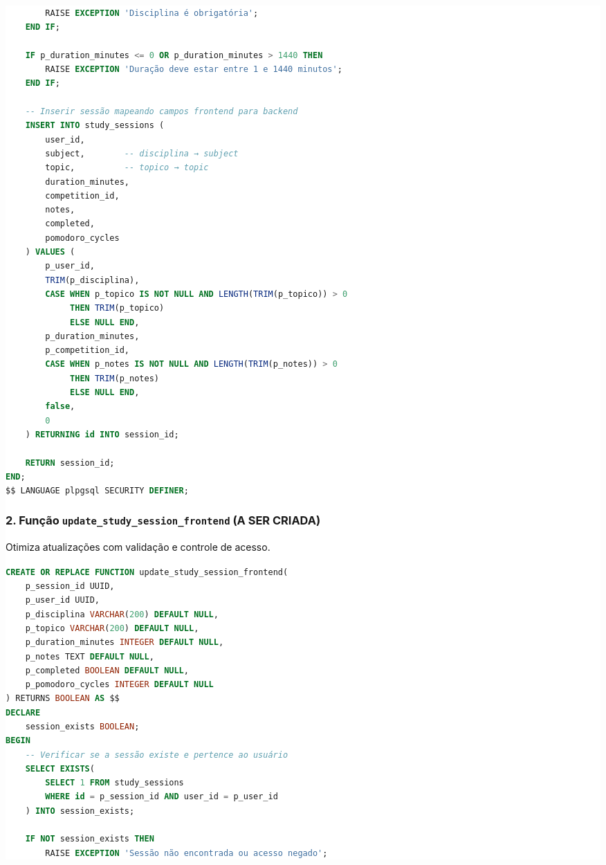 ```sql
        RAISE EXCEPTION 'Disciplina é obrigatória';
    END IF;
    
    IF p_duration_minutes <= 0 OR p_duration_minutes > 1440 THEN
        RAISE EXCEPTION 'Duração deve estar entre 1 e 1440 minutos';
    END IF;

    -- Inserir sessão mapeando campos frontend para backend
    INSERT INTO study_sessions (
        user_id,
        subject,        -- disciplina → subject
        topic,          -- topico → topic  
        duration_minutes,
        competition_id,
        notes,
        completed,
        pomodoro_cycles
    ) VALUES (
        p_user_id,
        TRIM(p_disciplina),
        CASE WHEN p_topico IS NOT NULL AND LENGTH(TRIM(p_topico)) > 0 
             THEN TRIM(p_topico) 
             ELSE NULL END,
        p_duration_minutes,
        p_competition_id,
        CASE WHEN p_notes IS NOT NULL AND LENGTH(TRIM(p_notes)) > 0 
             THEN TRIM(p_notes) 
             ELSE NULL END,
        false,
        0
    ) RETURNING id INTO session_id;

    RETURN session_id;
END;
$$ LANGUAGE plpgsql SECURITY DEFINER;
```

### **2. Função `update_study_session_frontend` (A SER CRIADA)**
Otimiza atualizações com validação e controle de acesso.

```sql
CREATE OR REPLACE FUNCTION update_study_session_frontend(
    p_session_id UUID,
    p_user_id UUID,
    p_disciplina VARCHAR(200) DEFAULT NULL,
    p_topico VARCHAR(200) DEFAULT NULL,
    p_duration_minutes INTEGER DEFAULT NULL,
    p_notes TEXT DEFAULT NULL,
    p_completed BOOLEAN DEFAULT NULL,
    p_pomodoro_cycles INTEGER DEFAULT NULL
) RETURNS BOOLEAN AS $$
DECLARE
    session_exists BOOLEAN;
BEGIN
    -- Verificar se a sessão existe e pertence ao usuário
    SELECT EXISTS(
        SELECT 1 FROM study_sessions 
        WHERE id = p_session_id AND user_id = p_user_id
    ) INTO session_exists;
    
    IF NOT session_exists THEN
        RAISE EXCEPTION 'Sessão não encontrada ou acesso negado';
```